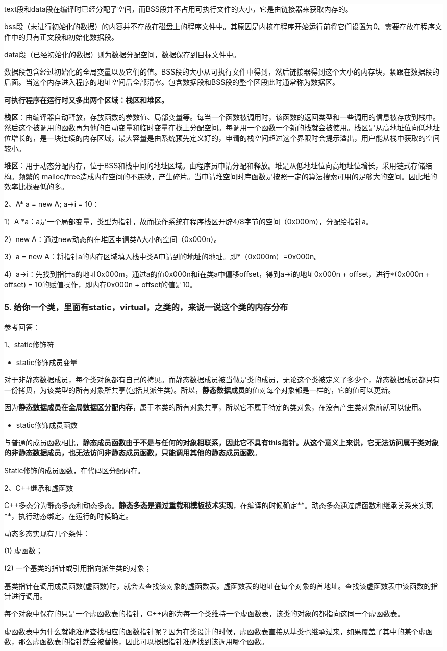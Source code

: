 text段和data段在编译时已经分配了空间，而BSS段并不占用可执行文件的大小，它是由链接器来获取内存的。

bss段（未进行初始化的数据）的内容并不存放在磁盘上的程序文件中。其原因是内核在程序开始运行前将它们设置为0。需要存放在程序文件中的只有正文段和初始化数据段。

data段（已经初始化的数据）则为数据分配空间，数据保存到目标文件中。

数据段包含经过初始化的全局变量以及它们的值。BSS段的大小从可执行文件中得到，然后链接器得到这个大小的内存块，紧跟在数据段的后面。当这个内存进入程序的地址空间后全部清零。包含数据段和BSS段的整个区段此时通常称为数据区。

**可执行程序在运行时又多出两个区域：栈区和堆区。**

**栈区**：由编译器自动释放，存放函数的参数值、局部变量等。每当一个函数被调用时，该函数的返回类型和一些调用的信息被存放到栈中。然后这个被调用的函数再为他的自动变量和临时变量在栈上分配空间。每调用一个函数一个新的栈就会被使用。栈区是从高地址位向低地址位增长的，是一块连续的内存区域，最大容量是由系统预先定义好的，申请的栈空间超过这个界限时会提示溢出，用户能从栈中获取的空间较小。

**堆区**：用于动态分配内存，位于BSS和栈中间的地址区域。由程序员申请分配和释放。堆是从低地址位向高地址位增长，采用链式存储结构。频繁的 malloc/free造成内存空间的不连续，产生碎片。当申请堆空间时库函数是按照一定的算法搜索可用的足够大的空间。因此堆的效率比栈要低的多。

2、A* a = new A; a->i = 10：

1）A *a：a是一个局部变量，类型为指针，故而操作系统在程序栈区开辟4/8字节的空间（0x000m），分配给指针a。

2）new A：通过new动态的在堆区申请类A大小的空间（0x000n）。

3）a = new A：将指针a的内存区域填入栈中类A申请到的地址的地址。即*（0x000m）=0x000n。

4）a->i：先找到指针a的地址0x000m，通过a的值0x000n和i在类a中偏移offset，得到a->i的地址0x000n + offset，进行*(0x000n + offset) = 10的赋值操作，即内存0x000n + offset的值是10。

### 5. 给你一个类，里面有static，virtual，之类的，来说一说这个类的内存分布

参考回答：

1、static修饰符

- static修饰成员变量

对于非静态数据成员，每个类对象都有自己的拷贝。而静态数据成员被当做是类的成员，无论这个类被定义了多少个，静态数据成员都只有一份拷贝，为该类型的所有对象所共享(包括其派生类)。所以，**静态数据成员**的值对每个对象都是一样的，它的值可以更新。

因为**静态数据成员在全局数据区分配内存**，属于本类的所有对象共享，所以它不属于特定的类对象，在没有产生类对象前就可以使用。

- static修饰成员函数

与普通的成员函数相比，**静态成员函数由于不是与任何的对象相联系，因此它不具有this指针。从这个意义上来说，它无法访问属于类对象的非静态数据成员，也无法访问非静态成员函数，只能调用其他的静态成员函数**。

Static修饰的成员函数，在代码区分配内存。

2、C++继承和虚函数

C++多态分为静态多态和动态多态。**静态多态是通过重载和模板技术实现**，在编译的时候确定**。动态多态通过虚函数和继承关系来实现**，执行动态绑定，在运行的时候确定。

动态多态实现有几个条件：

(1) 虚函数；

(2) 一个基类的指针或引用指向派生类的对象；

基类指针在调用成员函数(虚函数)时，就会去查找该对象的虚函数表。虚函数表的地址在每个对象的首地址。查找该虚函数表中该函数的指针进行调用。

每个对象中保存的只是一个虚函数表的指针，C++内部为每一个类维持一个虚函数表，该类的对象的都指向这同一个虚函数表。

虚函数表中为什么就能准确查找相应的函数指针呢？因为在类设计的时候，虚函数表直接从基类也继承过来，如果覆盖了其中的某个虚函数，那么虚函数表的指针就会被替换，因此可以根据指针准确找到该调用哪个函数。

